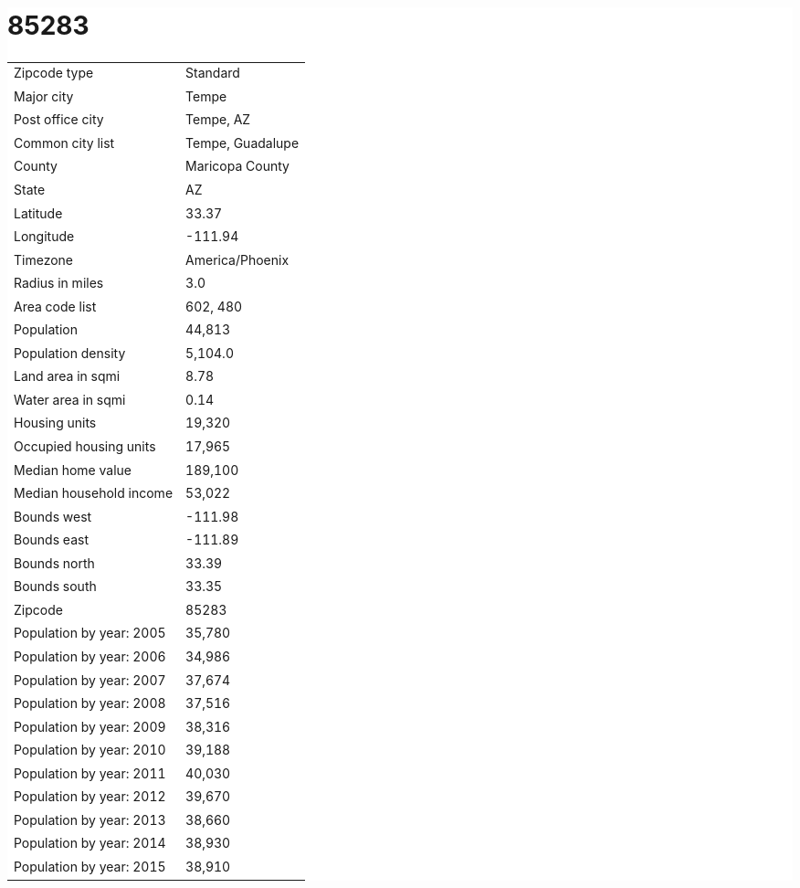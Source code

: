 85283
=====
|||
|--|--|
|Zipcode type|Standard|
|Major city|Tempe|
|Post office city|Tempe, AZ|
|Common city list|Tempe, Guadalupe|
|County|Maricopa County|
|State|AZ|
|Latitude|33.37|
|Longitude|-111.94|
|Timezone|America/Phoenix|
|Radius in miles|3.0|
|Area code list|602, 480|
|Population|44,813|
|Population density|5,104.0|
|Land area in sqmi|8.78|
|Water area in sqmi|0.14|
|Housing units|19,320|
|Occupied housing units|17,965|
|Median home value|189,100|
|Median household income|53,022|
|Bounds west|-111.98|
|Bounds east|-111.89|
|Bounds north|33.39|
|Bounds south|33.35|
|Zipcode|85283|
|Population by year: 2005|35,780|
|Population by year: 2006|34,986|
|Population by year: 2007|37,674|
|Population by year: 2008|37,516|
|Population by year: 2009|38,316|
|Population by year: 2010|39,188|
|Population by year: 2011|40,030|
|Population by year: 2012|39,670|
|Population by year: 2013|38,660|
|Population by year: 2014|38,930|
|Population by year: 2015|38,910|